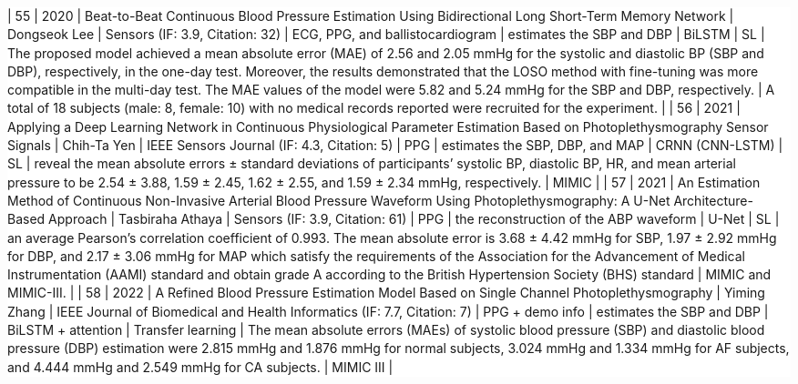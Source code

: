 | 55 | 2020 |                                     Beat-to-Beat Continuous Blood Pressure Estimation Using Bidirectional Long Short-Term Memory Network                                     |         Dongseok Lee        |                                      Sensors                                                 (IF: 3.9, Citation: 32)                                       | ECG, PPG, and ballistocardiogram |                                                             estimates the SBP and DBP                                                             |                          BiLSTM                         |           SL           |    The proposed model achieved a mean absolute error (MAE) of 2.56 and 2.05 mmHg for the systolic and diastolic BP (SBP and DBP), respectively, in the one-day test. Moreover, the results demonstrated that the LOSO method with fine-tuning was more compatible in the multi-day test. The MAE values of the model were 5.82 and 5.24 mmHg for the SBP and DBP, respectively.   |                                                                      A total of 18 subjects (male: 8, female: 10) with no medical records reported were recruited for the experiment.                                                                     |
| 56 | 2021 |                        Applying a Deep Learning Network in Continuous Physiological Parameter Estimation Based on Photoplethysmography Sensor Signals                        |         Chih-Ta Yen         |                                          IEEE Sensors Journal                              (IF: 4.3, Citation: 5)                                          |                PPG               |                                                          estimates the SBP, DBP, and MAP                                                          |                     CRNN (CNN-LSTM)                     |           SL           |                                                                                 reveal the mean absolute errors ± standard deviations of participants’ systolic BP, diastolic BP, HR, and mean arterial pressure to be 2.54 ± 3.88, 1.59 ± 2.45, 1.62 ± 2.55, and 1.59 ± 2.34 mmHg, respectively.                                                                                 |                                                                                                                           MIMIC                                                                                                                           |
| 57 | 2021 |               An Estimation Method of Continuous Non-Invasive Arterial Blood Pressure Waveform Using Photoplethysmography: A U-Net Architecture-Based Approach               |       Tasbiraha Athaya      |                                      Sensors                                                 (IF: 3.9, Citation: 61)                                       |                PPG               |                                                       the reconstruction of the ABP waveform                                                      |                          U-Net                          |           SL           |        an average Pearson’s correlation coefficient of 0.993. The mean absolute error is 3.68 ± 4.42 mmHg for SBP, 1.97 ± 2.92 mmHg for DBP, and 2.17 ± 3.06 mmHg for MAP which satisfy the requirements of the Association for the Advancement of Medical Instrumentation (AAMI) standard and obtain grade A according to the British Hypertension Society (BHS) standard        |                                                                                                                    MIMIC and MIMIC-III.                                                                                                                   |
| 58 | 2022 |                                            A Refined Blood Pressure Estimation Model Based on Single Channel Photoplethysmography                                            |         Yiming Zhang        |                                          IEEE Journal of Biomedical and Health Informatics  (IF: 7.7, Citation: 7)                                         |          PPG + demo info         |                                                             estimates the SBP and DBP                                                             |                    BiLSTM + attention                   |    Transfer learning   |                                                            The mean absolute errors (MAEs) of systolic blood pressure (SBP) and diastolic blood pressure (DBP) estimation were 2.815 mmHg and 1.876 mmHg for normal subjects, 3.024 mmHg and 1.334 mmHg for AF subjects, and 4.444 mmHg and 2.549 mmHg for CA subjects.                                                           |                                                                                                                         MIMIC III                                                                                                                         |